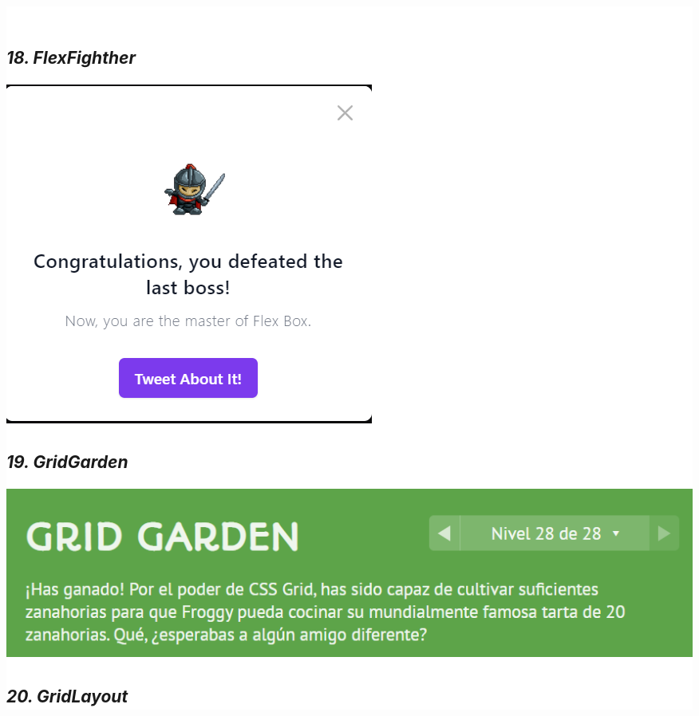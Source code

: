 </br>

## *18. FlexFighther*

<img src="./img/css18.png">

</br>

## *19. GridGarden*

<img src="./img/css19.png">

</br>

## *20. GridLayout*
